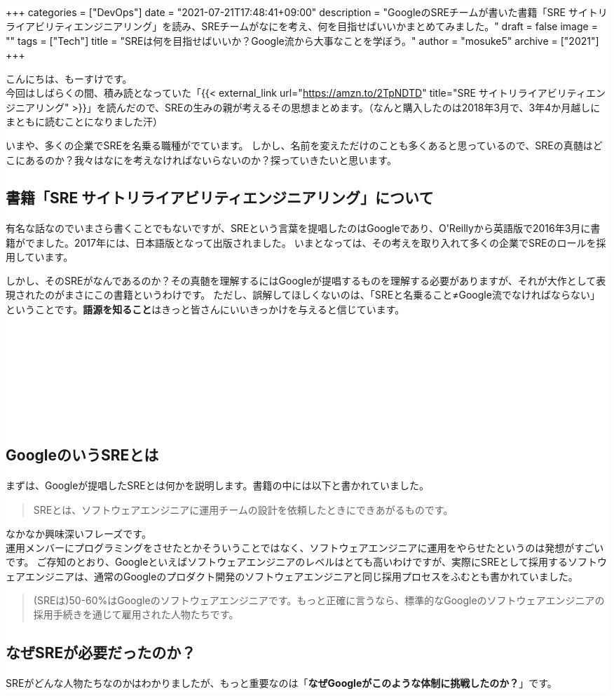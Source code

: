 +++
categories = ["DevOps"]
date = "2021-07-21T17:48:41+09:00"
description = "GoogleのSREチームが書いた書籍「SRE サイトリライアビリティエンジニアリング」を読み、SREチームがなにを考え、何を目指せばいいかまとめてみました。"
draft = false
image = ""
tags = ["Tech"]
title = "SREは何を目指せばいいか？Google流から大事なことを学ぼう。"
author = "mosuke5"
archive = ["2021"]
+++

こんにちは、もーすけです。  
今回はしばらくの間、積み読となっていた「{{< external_link url="https://amzn.to/2TpNDTD" title="SRE サイトリライアビリティエンジニアリング" >}}」を読んだので、SREの生みの親が考えるその思想まとめます。（なんと購入したのは2018年3月で、3年4か月越しにまともに読むことになりました汗）

いまや、多くの企業でSREを名乗る職種がでています。
しかし、名前を変えただけのことも多くあると思っているので、SREの真髄はどこにあるのか？我々はなにを考えなければないらないのか？探っていきたいと思います。


## 書籍「SRE サイトリライアビリティエンジニアリング」について
有名な話なのでいまさら書くことでもないですが、SREという言葉を提唱したのはGoogleであり、O'Reillyから英語版で2016年3月に書籍がでました。2017年には、日本語版となって出版されました。
いまとなっては、その考えを取り入れて多くの企業でSREのロールを採用しています。

しかし、そのSREがなんであるのか？その真髄を理解するにはGoogleが提唱するものを理解する必要がありますが、それが大作として表現されたのがまさにこの書籍というわけです。
ただし、誤解してほしくないのは、「SREと名乗ること≠Google流でなければならない」ということです。**語源を知ること**はきっと皆さんにいいきっかけを与えると信じています。

<div class="iframely-embed"><div class="iframely-responsive" style="height: 140px; padding-bottom: 0;"><a href="https://www.amazon.co.jp/SRE-%E3%82%B5%E3%82%A4%E3%83%88%E3%83%AA%E3%83%A9%E3%82%A4%E3%82%A2%E3%83%93%E3%83%AA%E3%83%86%E3%82%A3%E3%82%A8%E3%83%B3%E3%82%B8%E3%83%8B%E3%82%A2%E3%83%AA%E3%83%B3%E3%82%B0-%E2%80%95Google%E3%81%AE%E4%BF%A1%E9%A0%BC%E6%80%A7%E3%82%92%E6%94%AF%E3%81%88%E3%82%8B%E3%82%A8%E3%83%B3%E3%82%B8%E3%83%8B%E3%82%A2%E3%83%AA%E3%83%B3%E3%82%B0%E3%83%81%E3%83%BC%E3%83%A0-%E6%BE%A4%E7%94%B0-%E6%AD%A6%E7%94%B7/dp/4873117917?__mk_ja_JP=%E3%82%AB%E3%82%BF%E3%82%AB%E3%83%8A&amp;dchild=1&amp;keywords=sre&amp;qid=1626860650&amp;sr=8-1&amp;linkCode=sl1&amp;tag=mosuke5-22&amp;linkId=19b42306b16bc03d4ccbc1ea6453bec6&amp;language=ja_JP&amp;ref_=as_li_ss_tl" data-iframely-url="//cdn.iframe.ly/YegpDNV?card=small"></a></div></div><script async src="//cdn.iframe.ly/embed.js" charset="utf-8"></script>

## GoogleのいうSREとは
まずは、Googleが提唱したSREとは何かを説明します。書籍の中には以下と書かれていました。

> SREとは、ソフトウェアエンジニアに運用チームの設計を依頼したときにできあがるものです。

なかなか興味深いフレーズです。  
運用メンバーにプログラミングをさせたとかそういうことではなく、ソフトウェアエンジニアに運用をやらせたというのは発想がすごいです。
ご存知のとおり、Googleといえばソフトウェアエンジニアのレベルはとても高いわけですが、実際にSREとして採用するソフトウェアエンジニアは、通常のGoogleのプロダクト開発のソフトウェアエンジニアと同じ採用プロセスをふむとも書かれていました。

> (SREは)50-60%はGoogleのソフトウェアエンジニアです。もっと正確に言うなら、標準的なGoogleのソフトウェアエンジニアの採用手続きを通じて雇用された人物たちです。

## なぜSREが必要だったのか？
SREがどんな人物たちなのかはわかりましたが、もっと重要なのは「**なぜGoogleがこのような体制に挑戦したのか？**」です。
